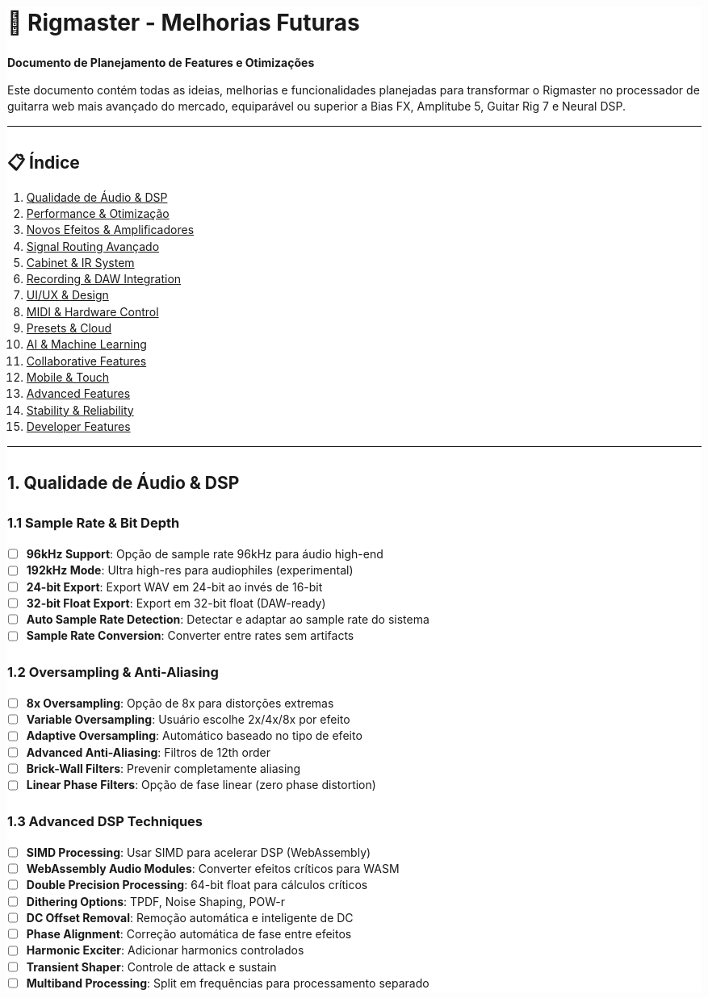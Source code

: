 # 🚀 Rigmaster - Melhorias Futuras

**Documento de Planejamento de Features e Otimizações**

Este documento contém todas as ideias, melhorias e funcionalidades planejadas para transformar o Rigmaster no processador de guitarra web mais avançado do mercado, equiparável ou superior a Bias FX, Amplitube 5, Guitar Rig 7 e Neural DSP.

---

## 📋 Índice

1. [Qualidade de Áudio & DSP](#1-qualidade-de-áudio--dsp)
2. [Performance & Otimização](#2-performance--otimização)
3. [Novos Efeitos & Amplificadores](#3-novos-efeitos--amplificadores)
4. [Signal Routing Avançado](#4-signal-routing-avançado)
5. [Cabinet & IR System](#5-cabinet--ir-system)
6. [Recording & DAW Integration](#6-recording--daw-integration)
7. [UI/UX & Design](#7-uiux--design)
8. [MIDI & Hardware Control](#8-midi--hardware-control)
9. [Presets & Cloud](#9-presets--cloud)
10. [AI & Machine Learning](#10-ai--machine-learning)
11. [Collaborative Features](#11-collaborative-features)
12. [Mobile & Touch](#12-mobile--touch)
13. [Advanced Features](#13-advanced-features)
14. [Stability & Reliability](#14-stability--reliability)
15. [Developer Features](#15-developer-features)

---

## 1. Qualidade de Áudio & DSP

### 1.1 Sample Rate & Bit Depth
- [ ] **96kHz Support**: Opção de sample rate 96kHz para áudio high-end
- [ ] **192kHz Mode**: Ultra high-res para audiophiles (experimental)
- [ ] **24-bit Export**: Export WAV em 24-bit ao invés de 16-bit
- [ ] **32-bit Float Export**: Export em 32-bit float (DAW-ready)
- [ ] **Auto Sample Rate Detection**: Detectar e adaptar ao sample rate do sistema
- [ ] **Sample Rate Conversion**: Converter entre rates sem artifacts

### 1.2 Oversampling & Anti-Aliasing
- [ ] **8x Oversampling**: Opção de 8x para distorções extremas
- [ ] **Variable Oversampling**: Usuário escolhe 2x/4x/8x por efeito
- [ ] **Adaptive Oversampling**: Automático baseado no tipo de efeito
- [ ] **Advanced Anti-Aliasing**: Filtros de 12th order
- [ ] **Brick-Wall Filters**: Prevenir completamente aliasing
- [ ] **Linear Phase Filters**: Opção de fase linear (zero phase distortion)

### 1.3 Advanced DSP Techniques
- [ ] **SIMD Processing**: Usar SIMD para acelerar DSP (WebAssembly)
- [ ] **WebAssembly Audio Modules**: Converter efeitos críticos para WASM
- [ ] **Double Precision Processing**: 64-bit float para cálculos críticos
- [ ] **Dithering Options**: TPDF, Noise Shaping, POW-r
- [ ] **DC Offset Removal**: Remoção automática e inteligente de DC
- [ ] **Phase Alignment**: Correção automática de fase entre efeitos
- [ ] **Harmonic Exciter**: Adicionar harmonics controlados
- [ ] **Transient Shaper**: Controle de attack e sustain
- [ ] **Multiband Processing**: Split em frequências para processamento separado
